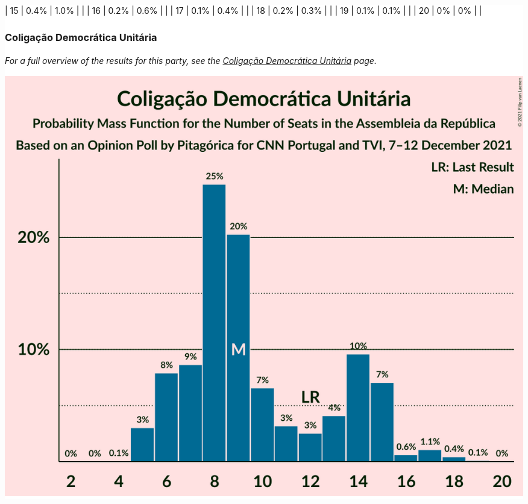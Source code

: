 | 15 | 0.4% | 1.0% |  |
| 16 | 0.2% | 0.6% |  |
| 17 | 0.1% | 0.4% |  |
| 18 | 0.2% | 0.3% |  |
| 19 | 0.1% | 0.1% |  |
| 20 | 0% | 0% |  |

### Coligação Democrática Unitária

*For a full overview of the results for this party, see the [Coligação Democrática Unitária](party-coligaçãodemocráticaunitária.html) page.*

![Graph with seats probability mass function not yet produced](2021-12-12-Pitagórica-seats-pmf-coligaçãodemocráticaunitária.png "Seats Probability Mass Function")
